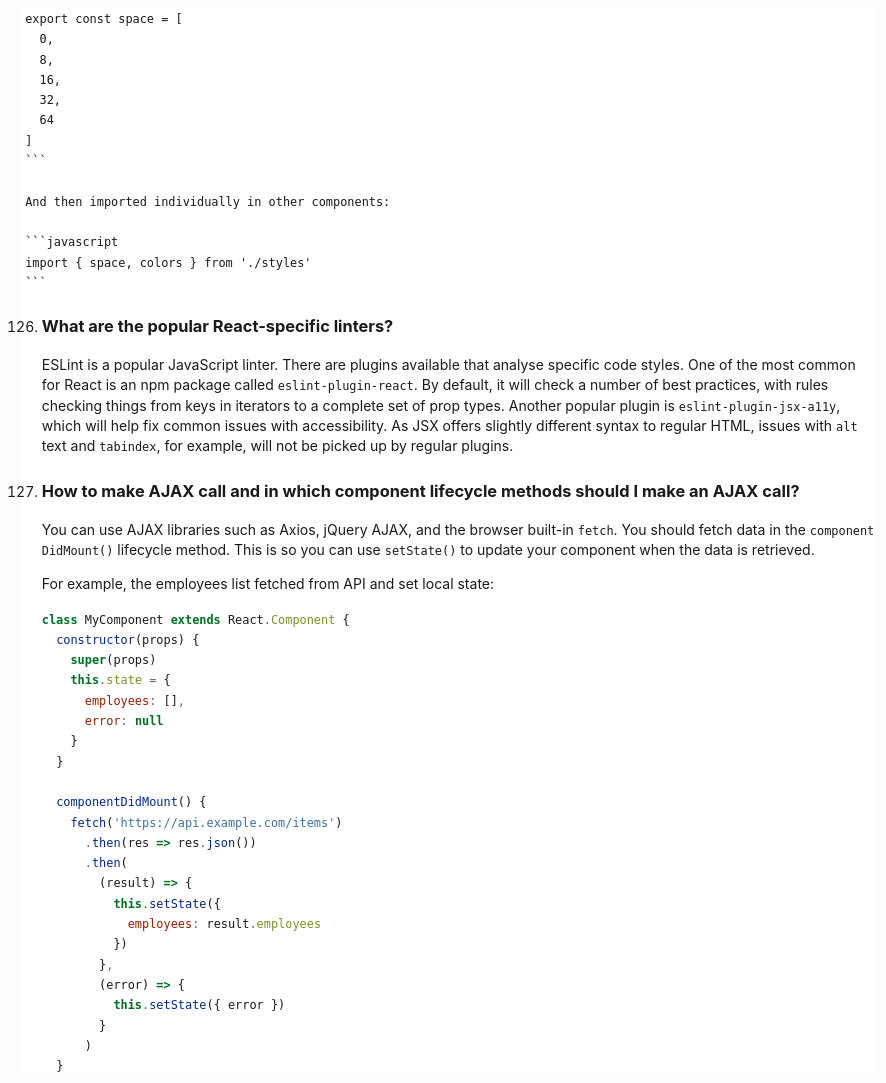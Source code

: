      export const space = [
       0,
       8,
       16,
       32,
       64
     ]
     ```
     
     And then imported individually in other components:
     
     ```javascript
     import { space, colors } from './styles'
     ```

126. ### What are the popular React-specific linters?

     ESLint is a popular JavaScript linter. There are plugins available that analyse specific code styles. One of the most common for React is an npm package called `eslint-plugin-react`. By default, it will check a number of best practices, with rules checking things from keys in iterators to a complete set of prop types. Another popular plugin is `eslint-plugin-jsx-a11y`, which will help fix common issues with accessibility. As JSX offers slightly different syntax to regular HTML, issues with `alt` text and `tabindex`, for example, will not be picked up by regular plugins.

127. ### How to make AJAX call and in which component lifecycle methods should I make an AJAX call?

     You can use AJAX libraries such as Axios, jQuery AJAX, and the browser built-in `fetch`. You should fetch data in the `componentDidMount()` lifecycle method. This is so you can use `setState()` to update your component when the data is retrieved.

     For example, the employees list fetched from API and set local state:
     
     ```jsx harmony
     class MyComponent extends React.Component {
       constructor(props) {
         super(props)
         this.state = {
           employees: [],
           error: null
         }
       }
     
       componentDidMount() {
         fetch('https://api.example.com/items')
           .then(res => res.json())
           .then(
             (result) => {
               this.setState({
                 employees: result.employees
               })
             },
             (error) => {
               this.setState({ error })
             }
           )
       }
     